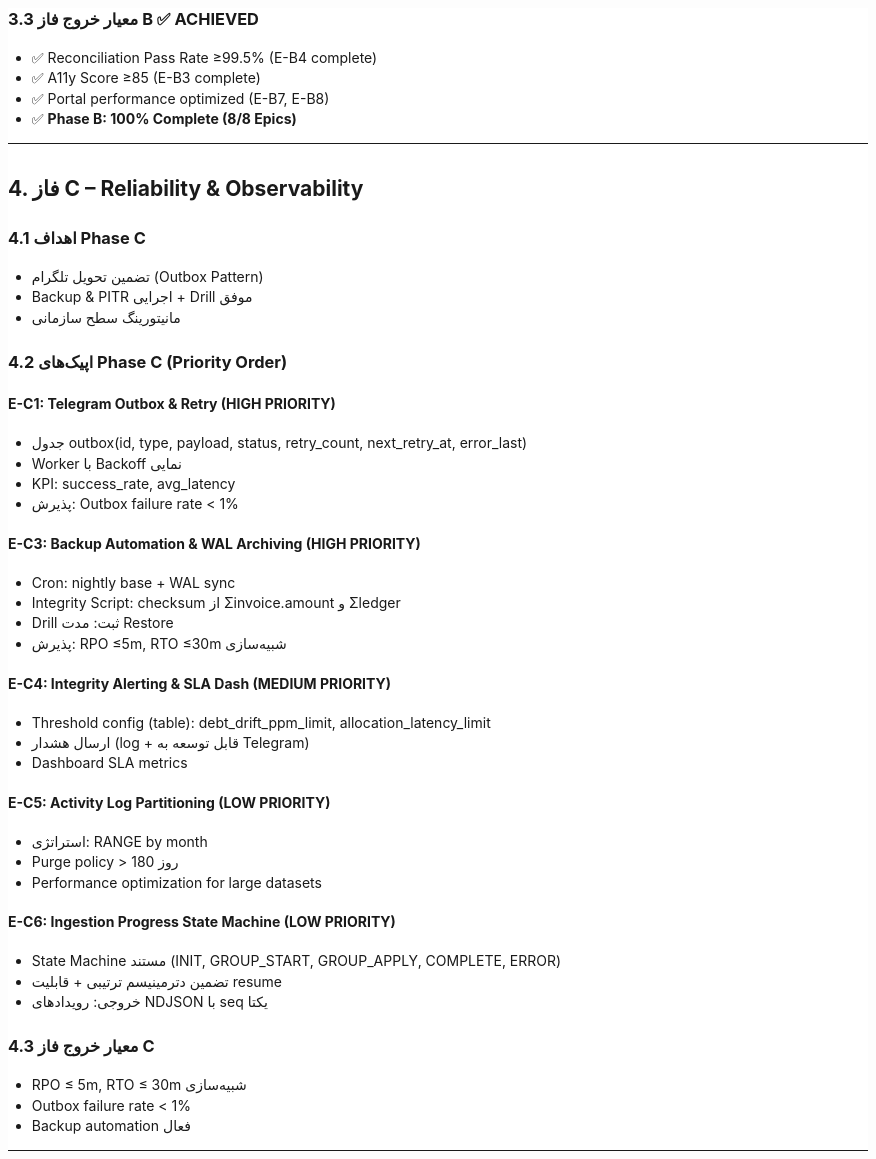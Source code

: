 ### 3.3 معیار خروج فاز B ✅ ACHIEVED
- ✅ Reconciliation Pass Rate ≥99.5% (E-B4 complete)
- ✅ A11y Score ≥85 (E-B3 complete)
- ✅ Portal performance optimized (E-B7, E-B8)
- ✅ **Phase B: 100% Complete (8/8 Epics)**

---
## 4. فاز C – Reliability & Observability

### 4.1 اهداف Phase C
- تضمین تحویل تلگرام (Outbox Pattern)
- Backup & PITR اجرایی + Drill موفق
- مانیتورینگ سطح سازمانی

### 4.2 اپیک‌های Phase C (Priority Order)

#### E-C1: Telegram Outbox & Retry (HIGH PRIORITY)
- جدول outbox(id, type, payload, status, retry_count, next_retry_at, error_last)
- Worker با Backoff نمایی
- KPI: success_rate, avg_latency
- پذیرش: Outbox failure rate < 1%

#### E-C3: Backup Automation & WAL Archiving (HIGH PRIORITY)
- Cron: nightly base + WAL sync
- Integrity Script: checksum از Σinvoice.amount و Σledger
- Drill ثبت: مدت Restore
- پذیرش: RPO ≤5m, RTO ≤30m شبیه‌سازی

#### E-C4: Integrity Alerting & SLA Dash (MEDIUM PRIORITY)
- Threshold config (table): debt_drift_ppm_limit, allocation_latency_limit
- ارسال هشدار (log + قابل توسعه به Telegram)
- Dashboard SLA metrics

#### E-C5: Activity Log Partitioning (LOW PRIORITY)
- استراتژی: RANGE by month
- Purge policy > 180 روز
- Performance optimization for large datasets

#### E-C6: Ingestion Progress State Machine (LOW PRIORITY)
- State Machine مستند (INIT, GROUP_START, GROUP_APPLY, COMPLETE, ERROR)
- تضمین دترمینیسم ترتیبی + قابلیت resume
- خروجی: رویدادهای NDJSON با seq یکتا

### 4.3 معیار خروج فاز C
- RPO ≤ 5m, RTO ≤ 30m شبیه‌سازی
- Outbox failure rate < 1%
- Backup automation فعال

---